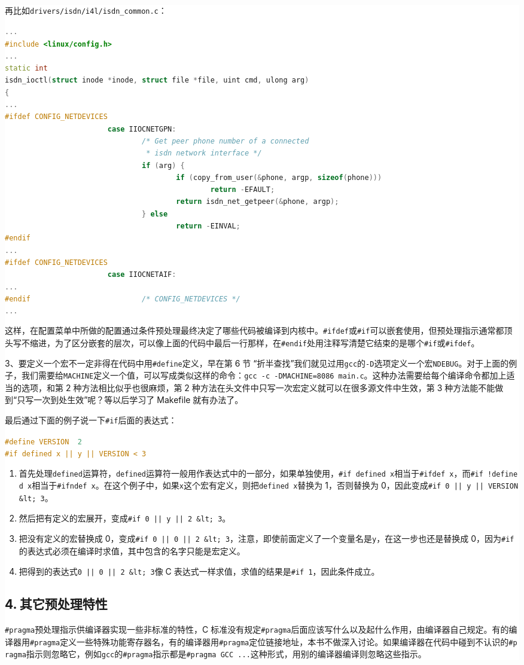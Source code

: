 再比如`drivers/isdn/i4l/isdn_common.c`：

```cpp
...
#include <linux/config.h>
...
static int
isdn_ioctl(struct inode *inode, struct file *file, uint cmd, ulong arg)
{
...
#ifdef CONFIG_NETDEVICES
                        case IIOCNETGPN:
                                /* Get peer phone number of a connected
                                 * isdn network interface */
                                if (arg) {
                                        if (copy_from_user(&phone, argp, sizeof(phone)))
                                                return -EFAULT;
                                        return isdn_net_getpeer(&phone, argp);
                                } else
                                        return -EINVAL;
#endif
...
#ifdef CONFIG_NETDEVICES
                        case IIOCNETAIF:
...
#endif                          /* CONFIG_NETDEVICES */
... 
```

这样，在配置菜单中所做的配置通过条件预处理最终决定了哪些代码被编译到内核中。`#ifdef`或`#if`可以嵌套使用，但预处理指示通常都顶头写不缩进，为了区分嵌套的层次，可以像上面的代码中最后一行那样，在`#endif`处用注释写清楚它结束的是哪个`#if`或`#ifdef`。

3、要定义一个宏不一定非得在代码中用`#define`定义，早在第 6 节 “折半查找”我们就见过用`gcc`的`-D`选项定义一个宏`NDEBUG`。对于上面的例子，我们需要给`MACHINE`定义一个值，可以写成类似这样的命令：`gcc -c -DMACHINE=8086 main.c`。这种办法需要给每个编译命令都加上适当的选项，和第 2 种方法相比似乎也很麻烦，第 2 种方法在头文件中只写一次宏定义就可以在很多源文件中生效，第 3 种方法能不能做到“只写一次到处生效”呢？等以后学习了 Makefile 就有办法了。

最后通过下面的例子说一下`#if`后面的表达式：

```cpp
#define VERSION  2
#if defined x || y || VERSION < 3 
```

1.  首先处理`defined`运算符，`defined`运算符一般用作表达式中的一部分，如果单独使用，`#if defined x`相当于`#ifdef x`，而`#if !defined x`相当于`#ifndef x`。在这个例子中，如果`x`这个宏有定义，则把`defined x`替换为 1，否则替换为 0，因此变成`#if 0 || y || VERSION &lt; 3`。

2.  然后把有定义的宏展开，变成`#if 0 || y || 2 &lt; 3`。

3.  把没有定义的宏替换成 0，变成`#if 0 || 0 || 2 &lt; 3`，注意，即使前面定义了一个变量名是`y`，在这一步也还是替换成 0，因为`#if`的表达式必须在编译时求值，其中包含的名字只能是宏定义。

4.  把得到的表达式`0 || 0 || 2 &lt; 3`像 C 表达式一样求值，求值的结果是`#if 1`，因此条件成立。

## 4\. 其它预处理特性

`#pragma`预处理指示供编译器实现一些非标准的特性，C 标准没有规定`#pragma`后面应该写什么以及起什么作用，由编译器自己规定。有的编译器用`#pragma`定义一些特殊功能寄存器名，有的编译器用`#pragma`定位链接地址，本书不做深入讨论。如果编译器在代码中碰到不认识的`#pragma`指示则忽略它，例如`gcc`的`#pragma`指示都是`#pragma GCC ...`这种形式，用别的编译器编译则忽略这些指示。
